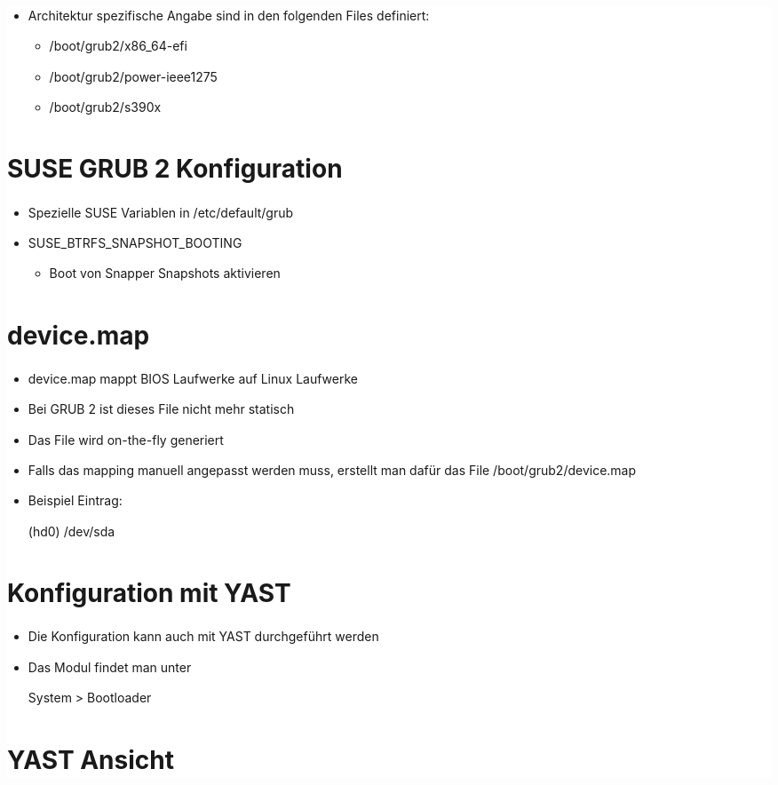 * Architektur spezifische Angabe sind in den folgenden Files definiert:

  * /boot/grub2/x86_64-efi

  * /boot/grub2/power-ieee1275

  * /boot/grub2/s390x

# SUSE GRUB 2 Konfiguration

* Spezielle SUSE Variablen in /etc/default/grub

* SUSE_BTRFS_SNAPSHOT_BOOTING

  * Boot von Snapper Snapshots aktivieren

# device.map

* device.map mappt BIOS Laufwerke auf Linux Laufwerke

* Bei GRUB 2 ist dieses File nicht mehr statisch

* Das File wird on-the-fly generiert

* Falls das mapping manuell angepasst werden muss, erstellt man dafür das File /boot/grub2/device.map

* Beispiel Eintrag:

  (hd0)  /dev/sda

# Konfiguration mit YAST

* Die Konfiguration kann auch mit YAST durchgeführt werden

* Das Modul findet man unter

  System > Bootloader

# YAST Ansicht
